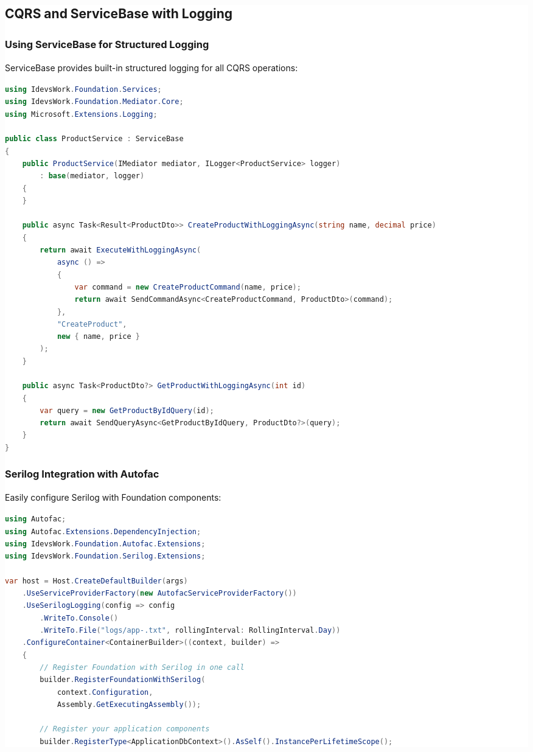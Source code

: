 ## CQRS and ServiceBase with Logging

### Using ServiceBase for Structured Logging

ServiceBase provides built-in structured logging for all CQRS operations:

```csharp
using IdevsWork.Foundation.Services;
using IdevsWork.Foundation.Mediator.Core;
using Microsoft.Extensions.Logging;

public class ProductService : ServiceBase
{
    public ProductService(IMediator mediator, ILogger<ProductService> logger)
        : base(mediator, logger)
    {
    }

    public async Task<Result<ProductDto>> CreateProductWithLoggingAsync(string name, decimal price)
    {
        return await ExecuteWithLoggingAsync(
            async () =>
            {
                var command = new CreateProductCommand(name, price);
                return await SendCommandAsync<CreateProductCommand, ProductDto>(command);
            },
            "CreateProduct",
            new { name, price }
        );
    }

    public async Task<ProductDto?> GetProductWithLoggingAsync(int id)
    {
        var query = new GetProductByIdQuery(id);
        return await SendQueryAsync<GetProductByIdQuery, ProductDto?>(query);
    }
}
```

### Serilog Integration with Autofac

Easily configure Serilog with Foundation components:

```csharp
using Autofac;
using Autofac.Extensions.DependencyInjection;
using IdevsWork.Foundation.Autofac.Extensions;
using IdevsWork.Foundation.Serilog.Extensions;

var host = Host.CreateDefaultBuilder(args)
    .UseServiceProviderFactory(new AutofacServiceProviderFactory())
    .UseSerilogLogging(config => config
        .WriteTo.Console()
        .WriteTo.File("logs/app-.txt", rollingInterval: RollingInterval.Day))
    .ConfigureContainer<ContainerBuilder>((context, builder) =>
    {
        // Register Foundation with Serilog in one call
        builder.RegisterFoundationWithSerilog(
            context.Configuration,
            Assembly.GetExecutingAssembly());
            
        // Register your application components
        builder.RegisterType<ApplicationDbContext>().AsSelf().InstancePerLifetimeScope();
```